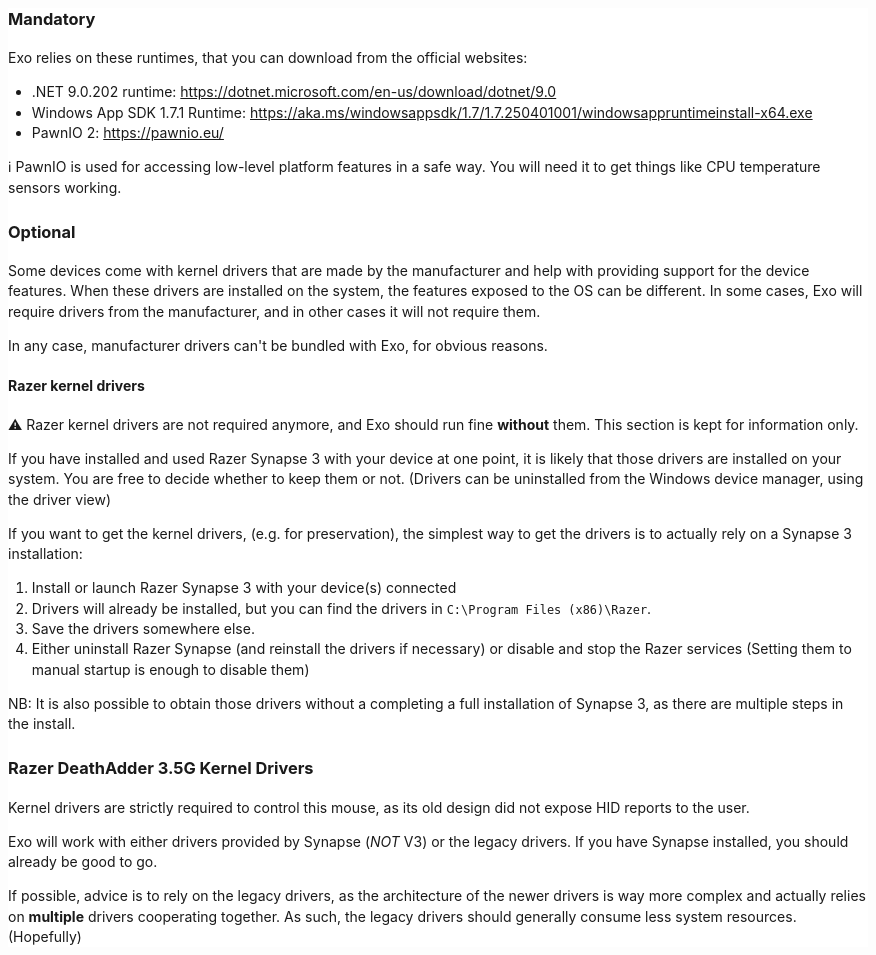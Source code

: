 ### Mandatory

Exo relies on these runtimes, that you can download from the official websites:

* .NET 9.0.202 runtime: https://dotnet.microsoft.com/en-us/download/dotnet/9.0
* Windows App SDK 1.7.1 Runtime: https://aka.ms/windowsappsdk/1.7/1.7.250401001/windowsappruntimeinstall-x64.exe
* PawnIO 2: https://pawnio.eu/

ℹ️ PawnIO is used for accessing low-level platform features in a safe way.
You will need it to get things like CPU temperature sensors working.

### Optional

Some devices come with kernel drivers that are made by the manufacturer and help with providing support for the device features.
When these drivers are installed on the system, the features exposed to the OS can be different.
In some cases, Exo will require drivers from the manufacturer, and in other cases it will not require them.

In any case, manufacturer drivers can't be bundled with Exo, for obvious reasons.

#### Razer kernel drivers

⚠️ Razer kernel drivers are not required anymore, and Exo should run fine **without** them. This section is kept for information only.

If you have installed and used Razer Synapse 3 with your device at one point, it is likely that those drivers are installed on your system.
You are free to decide whether to keep them or not. (Drivers can be uninstalled from the Windows device manager, using the driver view)

If you want to get the kernel drivers, (e.g. for preservation), the simplest way to get the drivers is to actually rely on a Synapse 3 installation:

1. Install or launch Razer Synapse 3 with your device(s) connected
2. Drivers will already be installed, but you can find the drivers in `C:\Program Files (x86)\Razer`.
3. Save the drivers somewhere else.
4. Either uninstall Razer Synapse (and reinstall the drivers if necessary) or disable and stop the Razer services (Setting them to manual startup is enough to disable them)

NB: It is also possible to obtain those drivers without a completing a full installation of Synapse 3, as there are multiple steps in the install.

### Razer DeathAdder 3.5G Kernel Drivers

Kernel drivers are strictly required to control this mouse, as its old design did not expose HID reports to the user.

Exo will work with either drivers provided by Synapse (*NOT* V3) or the legacy drivers. If you have Synapse installed, you should already be good to go.

If possible, advice is to rely on the legacy drivers, as the architecture of the newer drivers is way more complex and actually relies on **multiple** drivers cooperating together.
As such, the legacy drivers should generally consume less system resources. (Hopefully)
